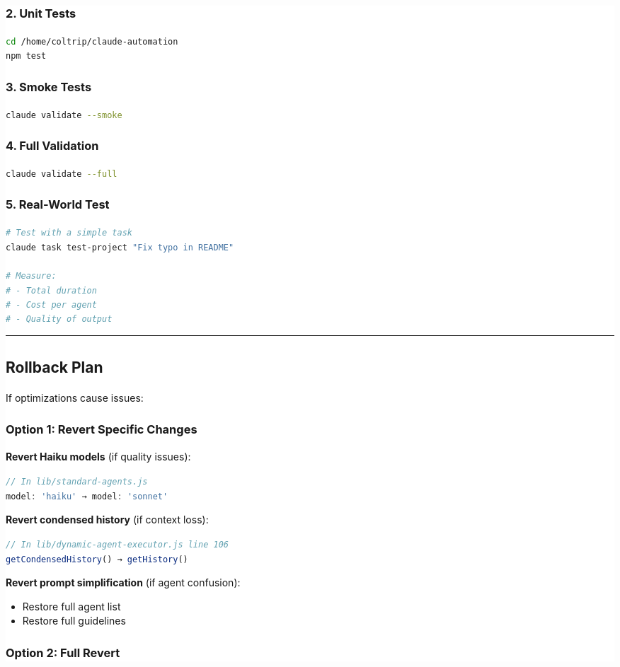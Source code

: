 ### 2. Unit Tests
```bash
cd /home/coltrip/claude-automation
npm test
```

### 3. Smoke Tests
```bash
claude validate --smoke
```

### 4. Full Validation
```bash
claude validate --full
```

### 5. Real-World Test
```bash
# Test with a simple task
claude task test-project "Fix typo in README"

# Measure:
# - Total duration
# - Cost per agent
# - Quality of output
```

---

## Rollback Plan

If optimizations cause issues:

### Option 1: Revert Specific Changes

**Revert Haiku models** (if quality issues):
```javascript
// In lib/standard-agents.js
model: 'haiku' → model: 'sonnet'
```

**Revert condensed history** (if context loss):
```javascript
// In lib/dynamic-agent-executor.js line 106
getCondensedHistory() → getHistory()
```

**Revert prompt simplification** (if agent confusion):
- Restore full agent list
- Restore full guidelines

### Option 2: Full Revert

